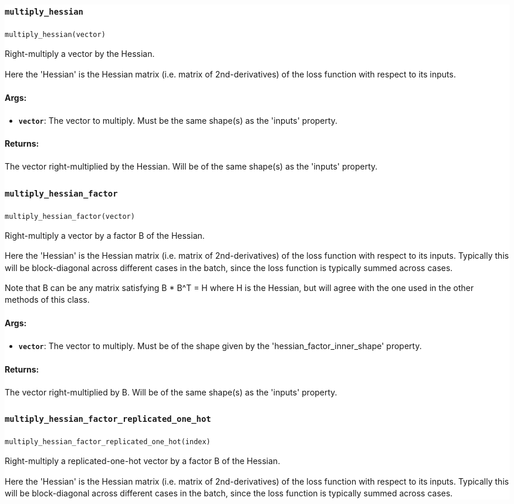 <h3 id="multiply_hessian"><code>multiply_hessian</code></h3>

``` python
multiply_hessian(vector)
```

Right-multiply a vector by the Hessian.

Here the 'Hessian' is the Hessian matrix (i.e. matrix of 2nd-derivatives)
of the loss function with respect to its inputs.

#### Args:

* <b>`vector`</b>: The vector to multiply.  Must be the same shape(s) as the
    'inputs' property.


#### Returns:

The vector right-multiplied by the Hessian.  Will be of the same shape(s)
as the 'inputs' property.

<h3 id="multiply_hessian_factor"><code>multiply_hessian_factor</code></h3>

``` python
multiply_hessian_factor(vector)
```

Right-multiply a vector by a factor B of the Hessian.

Here the 'Hessian' is the Hessian matrix (i.e. matrix of 2nd-derivatives)
of the loss function with respect to its inputs.  Typically this will be
block-diagonal across different cases in the batch, since the loss function
is typically summed across cases.

Note that B can be any matrix satisfying B * B^T = H where H is the Hessian,
but will agree with the one used in the other methods of this class.

#### Args:

* <b>`vector`</b>: The vector to multiply.  Must be of the shape given by the
    'hessian_factor_inner_shape' property.


#### Returns:

The vector right-multiplied by B.  Will be of the same shape(s) as the
'inputs' property.

<h3 id="multiply_hessian_factor_replicated_one_hot"><code>multiply_hessian_factor_replicated_one_hot</code></h3>

``` python
multiply_hessian_factor_replicated_one_hot(index)
```

Right-multiply a replicated-one-hot vector by a factor B of the Hessian.

Here the 'Hessian' is the Hessian matrix (i.e. matrix of 2nd-derivatives)
of the loss function with respect to its inputs.  Typically this will be
block-diagonal across different cases in the batch, since the loss function
is typically summed across cases.
